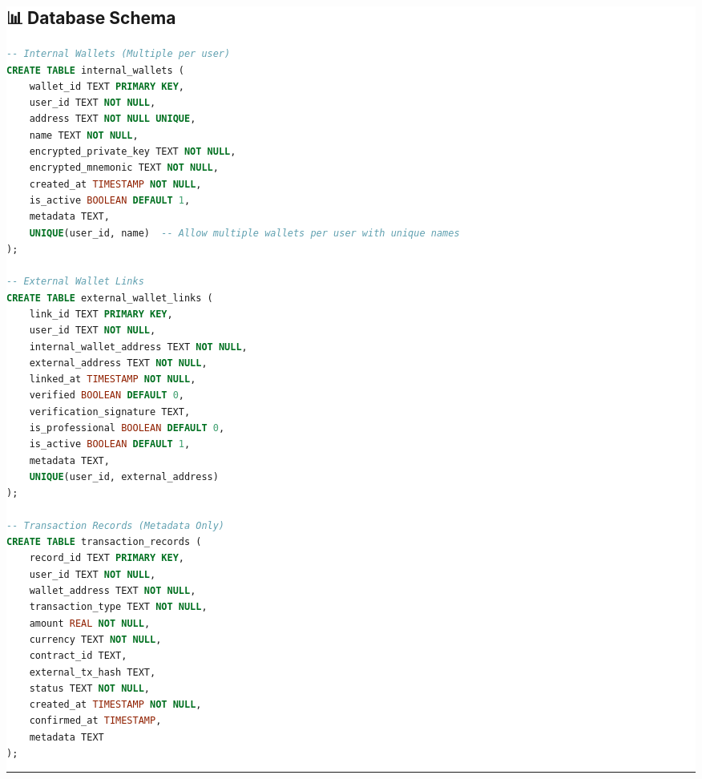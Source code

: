 
## 📊 Database Schema

```sql
-- Internal Wallets (Multiple per user)
CREATE TABLE internal_wallets (
    wallet_id TEXT PRIMARY KEY,
    user_id TEXT NOT NULL,
    address TEXT NOT NULL UNIQUE,
    name TEXT NOT NULL,
    encrypted_private_key TEXT NOT NULL,
    encrypted_mnemonic TEXT NOT NULL,
    created_at TIMESTAMP NOT NULL,
    is_active BOOLEAN DEFAULT 1,
    metadata TEXT,
    UNIQUE(user_id, name)  -- Allow multiple wallets per user with unique names
);

-- External Wallet Links
CREATE TABLE external_wallet_links (
    link_id TEXT PRIMARY KEY,
    user_id TEXT NOT NULL,
    internal_wallet_address TEXT NOT NULL,
    external_address TEXT NOT NULL,
    linked_at TIMESTAMP NOT NULL,
    verified BOOLEAN DEFAULT 0,
    verification_signature TEXT,
    is_professional BOOLEAN DEFAULT 0,
    is_active BOOLEAN DEFAULT 1,
    metadata TEXT,
    UNIQUE(user_id, external_address)
);

-- Transaction Records (Metadata Only)
CREATE TABLE transaction_records (
    record_id TEXT PRIMARY KEY,
    user_id TEXT NOT NULL,
    wallet_address TEXT NOT NULL,
    transaction_type TEXT NOT NULL,
    amount REAL NOT NULL,
    currency TEXT NOT NULL,
    contract_id TEXT,
    external_tx_hash TEXT,
    status TEXT NOT NULL,
    created_at TIMESTAMP NOT NULL,
    confirmed_at TIMESTAMP,
    metadata TEXT
);
```

---
